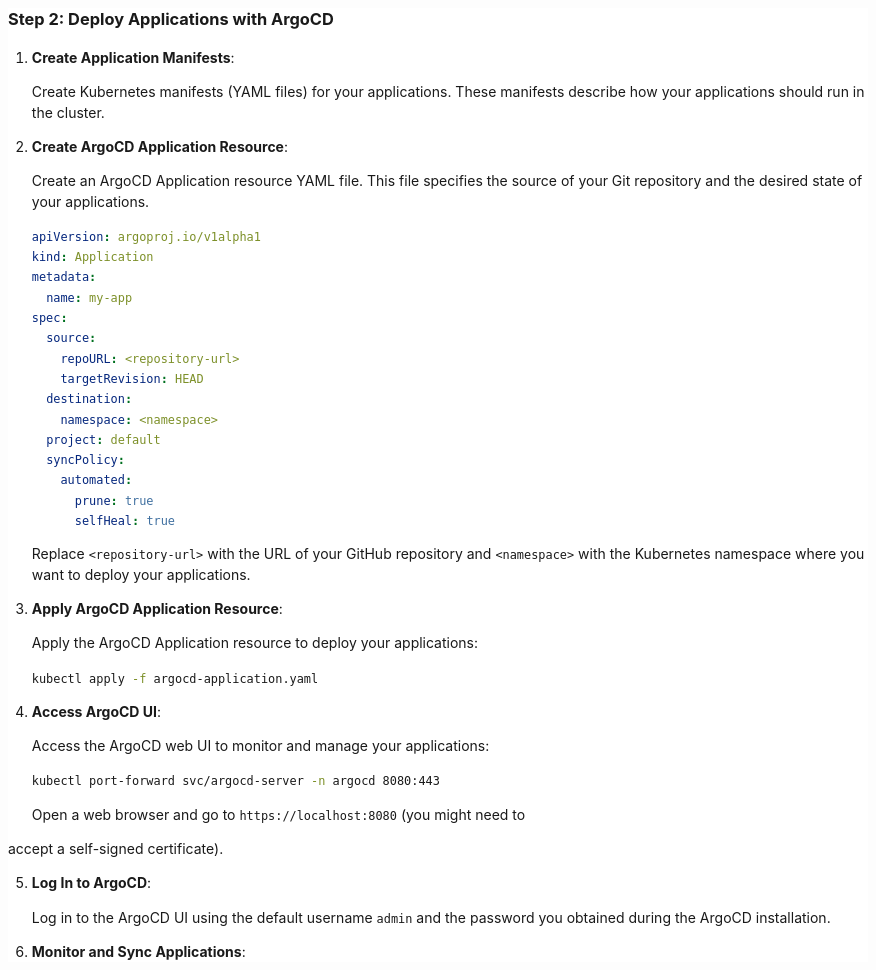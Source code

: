 ### Step 2: Deploy Applications with ArgoCD

1. **Create Application Manifests**:

   Create Kubernetes manifests (YAML files) for your applications. These manifests describe how your applications should run in the cluster.

2. **Create ArgoCD Application Resource**:

   Create an ArgoCD Application resource YAML file. This file specifies the source of your Git repository and the desired state of your applications.

   ```yaml
   apiVersion: argoproj.io/v1alpha1
   kind: Application
   metadata:
     name: my-app
   spec:
     source:
       repoURL: <repository-url>
       targetRevision: HEAD
     destination:
       namespace: <namespace>
     project: default
     syncPolicy:
       automated:
         prune: true
         selfHeal: true
   ```

   Replace `<repository-url>` with the URL of your GitHub repository and `<namespace>` with the Kubernetes namespace where you want to deploy your applications.

3. **Apply ArgoCD Application Resource**:

   Apply the ArgoCD Application resource to deploy your applications:

   ```bash
   kubectl apply -f argocd-application.yaml
   ```

4. **Access ArgoCD UI**:

   Access the ArgoCD web UI to monitor and manage your applications:

   ```bash
   kubectl port-forward svc/argocd-server -n argocd 8080:443
   ```

   Open a web browser and go to `https://localhost:8080` (you might need to

 accept a self-signed certificate).

5. **Log In to ArgoCD**:

   Log in to the ArgoCD UI using the default username `admin` and the password you obtained during the ArgoCD installation.

6. **Monitor and Sync Applications**:
